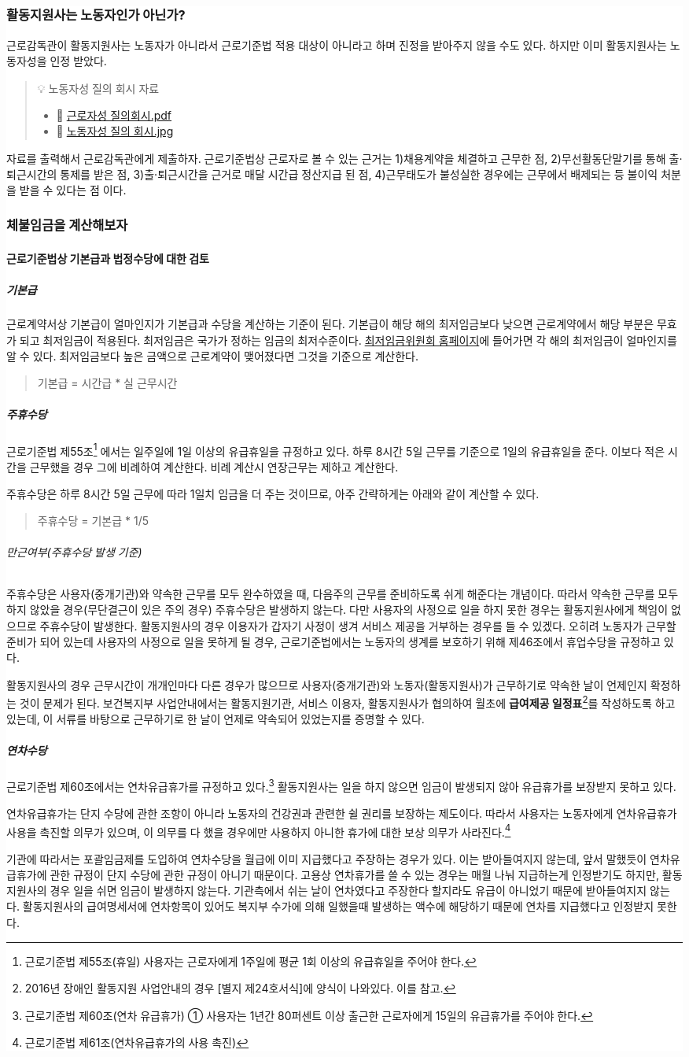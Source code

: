 ### 활동지원사는 노동자인가 아닌가?

근로감독관이 활동지원사는 노동자가 아니라서 근로기준법 적용 대상이 아니라고 하며 진정을 받아주지 않을 수도 있다. 하지만 이미 활동지원사는 노동자성을 인정 받았다. 

> 💡 노동자성 질의 회시 자료
> * 📁 [근로자성 질의회시.pdf](https://drive.google.com/file/d/1jHFuN1PaSR38gKnczugKcccPMoiZ9mQx/view?usp=sharing)
> * 📁 [노동자성 질의 회시.jpg](https://drive.google.com/file/d/1jHFuN1PaSR38gKnczugKcccPMoiZ9mQx/view?usp=sharing)

자료를 출력해서 근로감독관에게 제출하자. 근로기준법상 근로자로 볼 수 있는 근거는 1)채용계약을 체결하고 근무한 점, 2)무선활동단말기를 통해 출·퇴근시간의 통제를 받은 점, 3)출·퇴근시간을 근거로 매달 시간급 정산지급 된 점, 4)근무태도가 불성실한 경우에는 근무에서 배제되는 등 불이익 처분을 받을 수 있다는 점 이다.

### 체불임금을 계산해보자

#### 근로기준법상 기본급과 법정수당에 대한 검토

##### 기본급

근로계약서상 기본급이 얼마인지가 기본급과 수당을 계산하는 기준이 된다. 기본급이 해당 해의 최저임금보다 낮으면 근로계약에서 해당 부분은 무효가 되고 최저임금이 적용된다. 최저임금은 국가가 정하는 임금의 최저수준이다. [최저임금위원회 홈페이지](http://www.minimumwage.go.kr/)에 들어가면 각 해의 최저임금이 얼마인지를 알 수 있다. 최저임금보다 높은 금액으로 근로계약이 맺어졌다면 그것을 기준으로 계산한다.

> 기본급 = 시간급 * 실 근무시간

##### 주휴수당

근로기준법 제55조[^3] 에서는 일주일에 1일 이상의 유급휴일을 규정하고 있다. 하루 8시간 5일 근무를 기준으로 1일의 유급휴일을 준다. 이보다 적은 시간을 근무했을 경우 그에 비례하여 계산한다. 비례 계산시 연장근무는 제하고 계산한다.

주휴수당은 하루 8시간 5일 근무에 따라 1일치 임금을 더 주는 것이므로, 아주 간략하게는 아래와 같이 계산할 수 있다.

> 주휴수당 = 기본급 * 1/5

###### 만근여부(주휴수당 발생 기준)

주휴수당은 사용자(중개기관)와 약속한 근무를 모두 완수하였을 때, 다음주의 근무를 준비하도록 쉬게 해준다는 개념이다. 따라서 약속한 근무를 모두 하지 않았을 경우(무단결근이 있은 주의 경우) 주휴수당은 발생하지 않는다. 다만 사용자의 사정으로 일을 하지 못한 경우는 활동지원사에게 책임이 없으므로 주휴수당이 발생한다. 활동지원사의 경우 이용자가 갑자기 사정이 생겨 서비스 제공을 거부하는 경우를 들 수 있겠다. 오히려 노동자가 근무할 준비가 되어 있는데 사용자의 사정으로 일을 못하게 될 경우, 근로기준법에서는 노동자의 생계를 보호하기 위해 제46조에서 휴업수당을 규정하고 있다.

활동지원사의 경우 근무시간이 개개인마다 다른 경우가 많으므로 사용자(중개기관)와 노동자(활동지원사)가 근무하기로 약속한 날이 언제인지 확정하는 것이 문제가 된다. 보건복지부 사업안내에서는 활동지원기관, 서비스 이용자, 활동지원사가 협의하여 월초에 **급여제공 일정표**[^4]를 작성하도록 하고 있는데, 이 서류를 바탕으로 근무하기로 한 날이 언제로 약속되어 있었는지를 증명할 수 있다.

##### 연차수당

근로기준법 제60조에서는 연차유급휴가를 규정하고 있다.[^5] 활동지원사는 일을 하지 않으면 임금이 발생되지 않아 유급휴가를 보장받지 못하고 있다.

연차유급휴가는 단지 수당에 관한 조항이 아니라 노동자의 건강권과 관련한 쉴 권리를 보장하는 제도이다. 따라서 사용자는 노동자에게 연차유급휴가 사용을 촉진할 의무가 있으며, 이 의무를 다 했을 경우에만 사용하지 아니한 휴가에 대한 보상 의무가 사라진다.[^6]

기관에 따라서는 포괄임금제를 도입하여 연차수당을 월급에 이미 지급했다고 주장하는 경우가 있다. 이는 받아들여지지 않는데, 앞서 말했듯이 연차유급휴가에 관한 규정이 단지 수당에 관한 규정이 아니기 때문이다. 고용상 연차휴가를 쓸 수 있는 경우는 매월 나눠 지급하는게 인정받기도 하지만, 활동지원사의 경우 일을 쉬면 임금이 발생하지 않는다. 기관측에서 쉬는 날이 연차였다고 주장한다 할지라도 유급이 아니었기 때문에 받아들여지지 않는다. 활동지원사의 급여명세서에 연차항목이 있어도 복지부 수가에 의해 일했을때 발생하는 액수에 해당하기 때문에 연차를 지급했다고 인정받지 못한다.


[^1]: 스캔, 스마트폰으로 사진 찍어두기 등등.
[^2]: 근로기준법 제42조(계약 서류의 보존), 근로기준법 시행령 제22조(보존 대상 서류 등) 에서 사용자의 임금대장 보존의무를 명시하고 있다.
[^3]: 근로기준법 제55조(휴일) 사용자는 근로자에게 1주일에 평균 1회 이상의 유급휴일을 주어야 한다.
[^4]: 2016년 장애인 활동지원 사업안내의 경우 [별지 제24호서식]에 양식이 나와있다. 이를 참고.
[^5]: 근로기준법 제60조(연차 유급휴가) ① 사용자는 1년간 80퍼센트 이상 출근한 근로자에게 15일의 유급휴가를 주어야 한다.
[^6]: 근로기준법 제61조(연차유급휴가의 사용 촉진)
[^7]: 예를 들자면 근무년수 1~2년 15일. 3~4년 16일. 5~6년까지 17일.
[^8]: 근로기준법 제60조(연차 유급휴가) ④ 사용자는 3년 이상 계속하여 근로한 근로자에게는 제1항에 따른 휴가에 최초 1년을 초과하는 계속 근로 연수 매 2년에 대하여 1일을 가산한 유급휴가를 주어야 한다. 이 경우 가산휴가를 포함한 총 휴가 일수는 25일을 한도로 한다.
[^9]: 근로기준법 제60조(연차 유급휴가) ② 사용자는 계속하여 근로한 기간이 1년 미만인 근로자 또는 1년간 80퍼센트 미만 출근한 근로자에게 1개월 개근 시 1일의 유급휴가를 주어야 한다.
[^10]: 근로기준법 제60조(연차 유급휴가) ③ 사용자는 근로자의 최초 1년 간의 근로에 대하여 유급휴가를 주는 경우에는 제2항에 따른 휴가를 포함하여 15일로 하고, 근로자가 제2항에 따른 휴가를 이미 사용한 경우에는 그 사용한 휴가 일수를 15일에서 뺀다.
[^11]: 제56조(연장·야간 및 휴일 근로) 사용자는 연장근로(제53조·제59조 및 제69조 단서에 따라 연장된 시간의 근로)와 야간근로(오후 10시부터 오전 6시까지 사이의 근로) 또는 휴일근로에 대하여는 통상임금의 100분의 50 이상을 가산하여 지급하여야 한다.
[^12]: 40시간(1주) * 4.3주(1달) = 174시간
[^13]: 제54조(휴게) ① 사용자는 근로시간이 4시간인 경우에는 30분 이상, 8시간인 경우에는 1시간 이상의 휴게시간을 근로시간 도중에 주어야 한다. ② 휴게시간은 근로자가 자유롭게 이용할 수 있다.
[^14]: 장애인활동 지원에 관한 법률 제47조(벌칙)